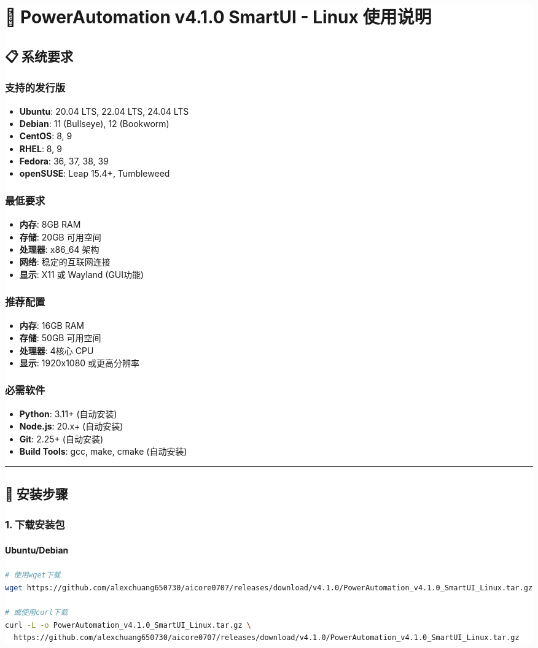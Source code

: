 # 🐧 PowerAutomation v4.1.0 SmartUI - Linux 使用说明

## 📋 **系统要求**

### **支持的发行版**
- **Ubuntu**: 20.04 LTS, 22.04 LTS, 24.04 LTS
- **Debian**: 11 (Bullseye), 12 (Bookworm)
- **CentOS**: 8, 9
- **RHEL**: 8, 9
- **Fedora**: 36, 37, 38, 39
- **openSUSE**: Leap 15.4+, Tumbleweed

### **最低要求**
- **内存**: 8GB RAM
- **存储**: 20GB 可用空间
- **处理器**: x86_64 架构
- **网络**: 稳定的互联网连接
- **显示**: X11 或 Wayland (GUI功能)

### **推荐配置**
- **内存**: 16GB RAM
- **存储**: 50GB 可用空间
- **处理器**: 4核心 CPU
- **显示**: 1920x1080 或更高分辨率

### **必需软件**
- **Python**: 3.11+ (自动安装)
- **Node.js**: 20.x+ (自动安装)
- **Git**: 2.25+ (自动安装)
- **Build Tools**: gcc, make, cmake (自动安装)

---

## 🚀 **安装步骤**

### **1. 下载安装包**

#### **Ubuntu/Debian**
```bash
# 使用wget下载
wget https://github.com/alexchuang650730/aicore0707/releases/download/v4.1.0/PowerAutomation_v4.1.0_SmartUI_Linux.tar.gz

# 或使用curl下载
curl -L -o PowerAutomation_v4.1.0_SmartUI_Linux.tar.gz \
  https://github.com/alexchuang650730/aicore0707/releases/download/v4.1.0/PowerAutomation_v4.1.0_SmartUI_Linux.tar.gz
```
